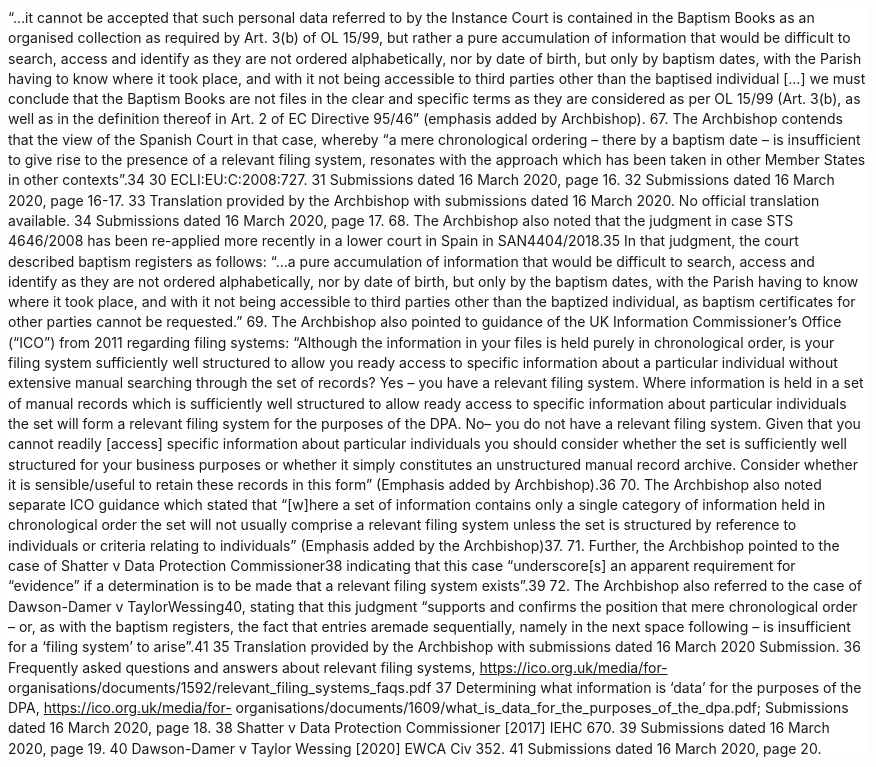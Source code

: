 “…it cannot be accepted that such personal data referred to by the Instance Court is
contained in the Baptism Books as an organised collection as required by Art. 3(b) of OL
15/99, but rather a pure accumulation of information that would be difficult to search,
access and identify as they are not ordered alphabetically, nor by date of birth, but only
by baptism dates, with the Parish having to know where it took place, and with it not
being accessible to third parties other than the baptised individual \[…\] we must conclude
that the Baptism Books are not files in the clear and specific terms as they are considered
as per OL 15/99 (Art. 3(b), as well as in the definition thereof in Art. 2 of EC Directive
95/46” (emphasis added by Archbishop).
67. The Archbishop contends that the view of the Spanish Court in that case, whereby “a mere
chronological ordering – there by a baptism date – is insufficient to give rise to the presence of
a relevant filing system, resonates with the approach which has been taken in other Member
States in other contexts”.34
30 ECLI:EU:C:2008:727.
31 Submissions dated 16 March 2020, page 16.
32 Submissions dated 16 March 2020, page 16-17.
33 Translation provided by the Archbishop with submissions dated 16 March 2020. No official translation available.
34 Submissions dated 16 March 2020, page 17.
68. The Archbishop also noted that the judgment in case STS 4646/2008 has been re-applied more
recently in a lower court in Spain in SAN4404/2018.35 In that judgment, the court described
baptism registers as follows:
“…a pure accumulation of information that would be difficult to search, access and
identify as they are not ordered alphabetically, nor by date of birth, but only by the
baptism dates, with the Parish having to know where it took place, and with it not being
accessible to third parties other than the baptized individual, as baptism certificates for
other parties cannot be requested.”
69. The Archbishop also pointed to guidance of the UK Information Commissioner’s Office (“ICO”)
from 2011 regarding filing systems:
“Although the information in your files is held purely in chronological order, is your filing
system sufficiently well structured to allow you ready access to specific information about
a particular individual without extensive manual searching through the set of records?
Yes – you have a relevant filing system. Where information is held in a set of manual
records which is sufficiently well structured to allow ready access to specific information
about particular individuals the set will form a relevant filing system for the purposes of
the DPA.
No– you do not have a relevant filing system. Given that you cannot readily \[access\]
specific information about particular individuals you should consider whether the set is
sufficiently well structured for your business purposes or whether it simply constitutes an
unstructured manual record archive. Consider whether it is sensible/useful to retain these
records in this form” (Emphasis added by Archbishop).36
70. The Archbishop also noted separate ICO guidance which stated that “\[w\]here a set of
information contains only a single category of information held in chronological order the set
will not usually comprise a relevant filing system unless the set is structured by reference to
individuals or criteria relating to individuals” (Emphasis added by the Archbishop)37.
71. Further, the Archbishop pointed to the case of Shatter v Data Protection Commissioner38
indicating that this case “underscore\[s\] an apparent requirement for “evidence” if a
determination is to be made that a relevant filing system exists”.39
72. The Archbishop also referred to the case of Dawson-Damer v TaylorWessing40, stating that this
judgment “supports and confirms the position that mere chronological order – or, as with the
baptism registers, the fact that entries aremade sequentially, namely in the next space following
– is insufficient for a ‘filing system’ to arise”.41
35 Translation provided by the Archbishop with submissions dated 16 March 2020 Submission.
36 Frequently asked questions and answers about relevant filing systems, https://ico.org.uk/media/for-
organisations/documents/1592/relevant\_filing\_systems\_faqs.pdf
37 Determining what information is ‘data’ for the purposes of the DPA, https://ico.org.uk/media/for-
organisations/documents/1609/what\_is\_data\_for\_the\_purposes\_of\_the\_dpa.pdf; Submissions dated 16 March 2020, page 18.
38 Shatter v Data Protection Commissioner \[2017\] IEHC 670.
39 Submissions dated 16 March 2020, page 19.
40 Dawson-Damer v Taylor Wessing \[2020\] EWCA Civ 352.
41 Submissions dated 16 March 2020, page 20.